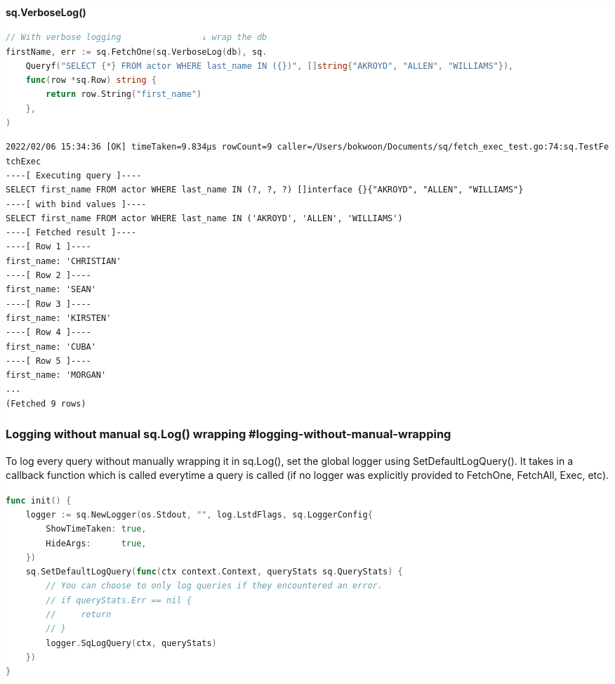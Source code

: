 **sq.VerboseLog()**

```go
// With verbose logging                ↓ wrap the db
firstName, err := sq.FetchOne(sq.VerboseLog(db), sq.
    Queryf("SELECT {*} FROM actor WHERE last_name IN ({})", []string{"AKROYD", "ALLEN", "WILLIAMS"}),
    func(row *sq.Row) string {
        return row.String("first_name")
    },
)
```

```shell
2022/02/06 15:34:36 [OK] timeTaken=9.834µs rowCount=9 caller=/Users/bokwoon/Documents/sq/fetch_exec_test.go:74:sq.TestFetchExec
----[ Executing query ]----
SELECT first_name FROM actor WHERE last_name IN (?, ?, ?) []interface {}{"AKROYD", "ALLEN", "WILLIAMS"}
----[ with bind values ]----
SELECT first_name FROM actor WHERE last_name IN ('AKROYD', 'ALLEN', 'WILLIAMS')
----[ Fetched result ]----
----[ Row 1 ]----
first_name: 'CHRISTIAN'
----[ Row 2 ]----
first_name: 'SEAN'
----[ Row 3 ]----
first_name: 'KIRSTEN'
----[ Row 4 ]----
first_name: 'CUBA'
----[ Row 5 ]----
first_name: 'MORGAN'
...
(Fetched 9 rows)
```

### Logging without manual sq.Log() wrapping #logging-without-manual-wrapping

To log every query without manually wrapping it in sq.Log(), set the global logger using SetDefaultLogQuery(). It takes in a callback function which is called everytime a query is called (if no logger was explicitly provided to FetchOne, FetchAll, Exec, etc).

```go
func init() {
    logger := sq.NewLogger(os.Stdout, "", log.LstdFlags, sq.LoggerConfig{
        ShowTimeTaken: true,
        HideArgs:      true,
    })
    sq.SetDefaultLogQuery(func(ctx context.Context, queryStats sq.QueryStats) {
        // You can choose to only log queries if they encountered an error.
        // if queryStats.Err == nil {
        //     return
        // }
        logger.SqLogQuery(ctx, queryStats)
    })
}
```
